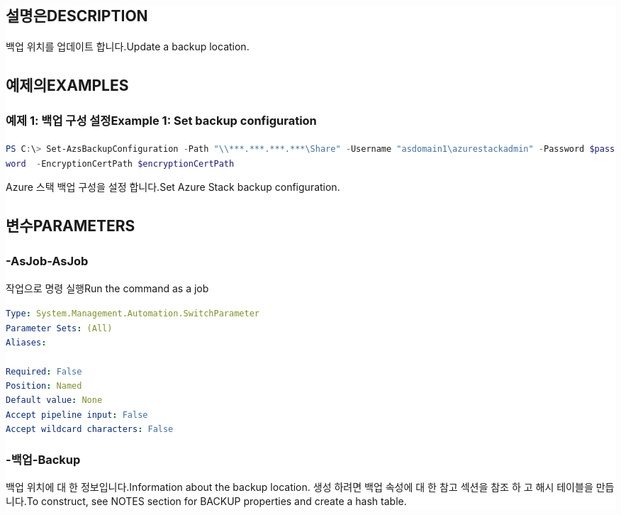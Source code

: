 ## <span data-ttu-id="09649-107">설명은</span><span class="sxs-lookup"><span data-stu-id="09649-107">DESCRIPTION</span></span>
<span data-ttu-id="09649-108">백업 위치를 업데이트 합니다.</span><span class="sxs-lookup"><span data-stu-id="09649-108">Update a backup location.</span></span>

## <span data-ttu-id="09649-109">예제의</span><span class="sxs-lookup"><span data-stu-id="09649-109">EXAMPLES</span></span>

### <span data-ttu-id="09649-110">예제 1: 백업 구성 설정</span><span class="sxs-lookup"><span data-stu-id="09649-110">Example 1: Set backup configuration</span></span>
```powershell
PS C:\> Set-AzsBackupConfiguration -Path "\\***.***.***.***\Share" -Username "asdomain1\azurestackadmin" -Password $password  -EncryptionCertPath $encryptionCertPath

```

<span data-ttu-id="09649-111">Azure 스택 백업 구성을 설정 합니다.</span><span class="sxs-lookup"><span data-stu-id="09649-111">Set Azure Stack backup configuration.</span></span>

## <span data-ttu-id="09649-112">변수</span><span class="sxs-lookup"><span data-stu-id="09649-112">PARAMETERS</span></span>

### <span data-ttu-id="09649-113">-AsJob</span><span class="sxs-lookup"><span data-stu-id="09649-113">-AsJob</span></span>
<span data-ttu-id="09649-114">작업으로 명령 실행</span><span class="sxs-lookup"><span data-stu-id="09649-114">Run the command as a job</span></span>

```yaml
Type: System.Management.Automation.SwitchParameter
Parameter Sets: (All)
Aliases:

Required: False
Position: Named
Default value: None
Accept pipeline input: False
Accept wildcard characters: False

```

### <span data-ttu-id="09649-115">-백업</span><span class="sxs-lookup"><span data-stu-id="09649-115">-Backup</span></span>
<span data-ttu-id="09649-116">백업 위치에 대 한 정보입니다.</span><span class="sxs-lookup"><span data-stu-id="09649-116">Information about the backup location.</span></span>
<span data-ttu-id="09649-117">생성 하려면 백업 속성에 대 한 참고 섹션을 참조 하 고 해시 테이블을 만듭니다.</span><span class="sxs-lookup"><span data-stu-id="09649-117">To construct, see NOTES section for BACKUP properties and create a hash table.</span></span>
